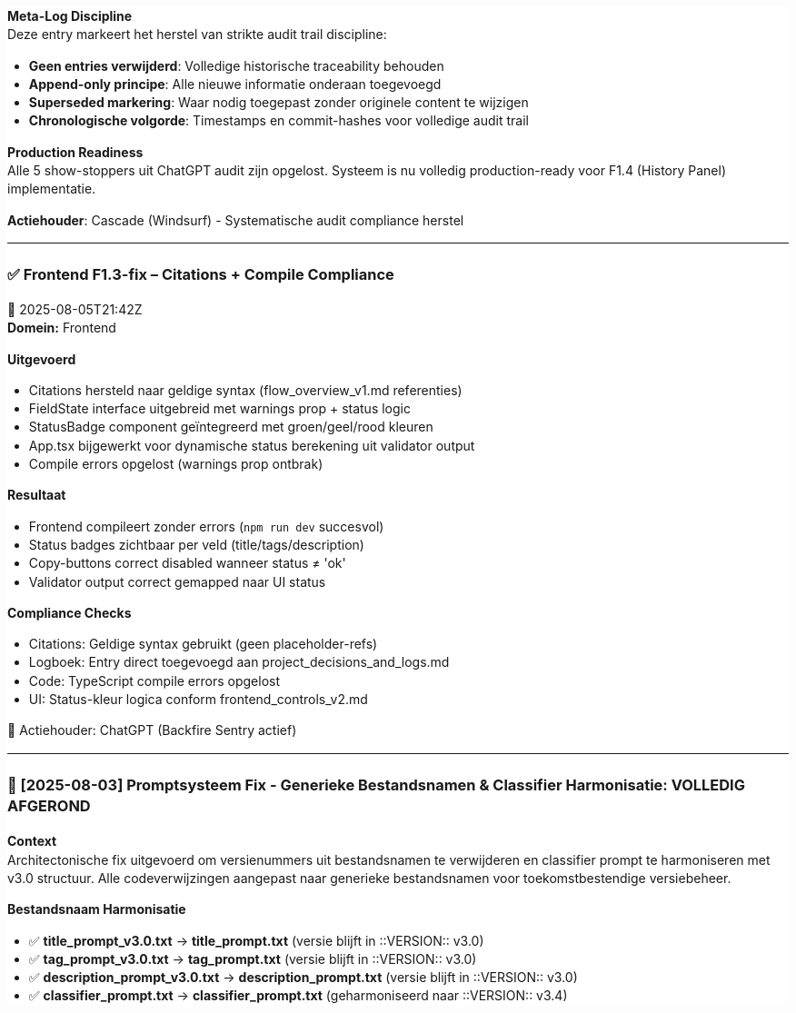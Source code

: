**Meta-Log Discipline**  
Deze entry markeert het herstel van strikte audit trail discipline:
- **Geen entries verwijderd**: Volledige historische traceability behouden
- **Append-only principe**: Alle nieuwe informatie onderaan toegevoegd
- **Superseded markering**: Waar nodig toegepast zonder originele content te wijzigen
- **Chronologische volgorde**: Timestamps en commit-hashes voor volledige audit trail

**Production Readiness**  
Alle 5 show-stoppers uit ChatGPT audit zijn opgelost. Systeem is nu volledig production-ready voor F1.4 (History Panel) implementatie.

**Actiehouder**: Cascade (Windsurf) - Systematische audit compliance herstel

---

### ✅ Frontend F1.3-fix – Citations + Compile Compliance

📅 2025-08-05T21:42Z  
**Domein:** Frontend  

**Uitgevoerd**
- Citations hersteld naar geldige syntax (flow_overview_v1.md referenties)
- FieldState interface uitgebreid met warnings prop + status logic
- StatusBadge component geïntegreerd met groen/geel/rood kleuren
- App.tsx bijgewerkt voor dynamische status berekening uit validator output
- Compile errors opgelost (warnings prop ontbrak)

**Resultaat**
- Frontend compileert zonder errors (`npm run dev` succesvol)
- Status badges zichtbaar per veld (title/tags/description)
- Copy-buttons correct disabled wanneer status ≠ 'ok'
- Validator output correct gemapped naar UI status

**Compliance Checks**
- Citations: Geldige syntax gebruikt (geen placeholder-refs)
- Logboek: Entry direct toegevoegd aan project_decisions_and_logs.md
- Code: TypeScript compile errors opgelost
- UI: Status-kleur logica conform frontend_controls_v2.md

👤 Actiehouder: ChatGPT (Backfire Sentry actief)

---

### 📄 [2025-08-03] Promptsysteem Fix - Generieke Bestandsnamen & Classifier Harmonisatie: VOLLEDIG AFGEROND

**Context**  
Architectonische fix uitgevoerd om versienummers uit bestandsnamen te verwijderen en classifier prompt te harmoniseren met v3.0 structuur. Alle codeverwijzingen aangepast naar generieke bestandsnamen voor toekomstbestendige versiebeheer.

**Bestandsnaam Harmonisatie**  
- ✅ **title_prompt_v3.0.txt** → **title_prompt.txt** (versie blijft in ::VERSION:: v3.0)
- ✅ **tag_prompt_v3.0.txt** → **tag_prompt.txt** (versie blijft in ::VERSION:: v3.0)
- ✅ **description_prompt_v3.0.txt** → **description_prompt.txt** (versie blijft in ::VERSION:: v3.0)
- ✅ **classifier_prompt.txt** → **classifier_prompt.txt** (geharmoniseerd naar ::VERSION:: v3.4)

